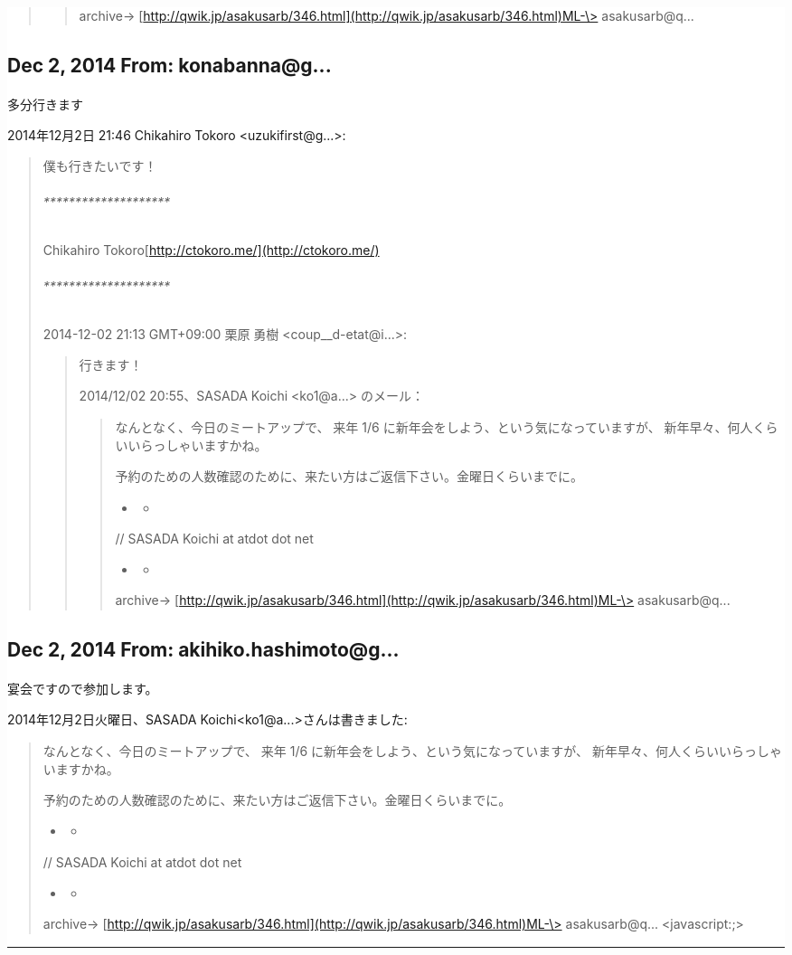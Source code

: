 > > archive-\> [http://qwik.jp/asakusarb/346.html](http://qwik.jp/asakusarb/346.html)ML-\> asakusarb@q...
## Dec 2, 2014 From: konabanna@g...

多分行きます

2014年12月2日 21:46 Chikahiro Tokoro \<uzukifirst@g...\>:

> 僕も行きたいです！
> 
> ###### \*\*\*\*\*\*\*\*\*\*\*\*\*\*\*\*\*\*\*\*
> 
> Chikahiro Tokoro[http://ctokoro.me/](http://ctokoro.me/)
> 
> ###### \*\*\*\*\*\*\*\*\*\*\*\*\*\*\*\*\*\*\*\*
> 
> 2014-12-02 21:13 GMT+09:00 栗原 勇樹 \<coup\_\_d-etat@i...\>:
> 
> > 行きます！
> > 
> > 2014/12/02 20:55、SASADA Koichi \<ko1@a...\> のメール：
> > 
> > > なんとなく、今日のミートアップで、 来年 1/6 に新年会をしよう、という気になっていますが、 新年早々、何人くらいいらっしゃいますかね。
> > > 
> > > 予約のための人数確認のために、来たい方はご返信下さい。金曜日くらいまでに。
> > > 
> > > - -
> > > 
> > > // SASADA Koichi at atdot dot net
> > > 
> > > - -
> > > 
> > > archive-\> [http://qwik.jp/asakusarb/346.html](http://qwik.jp/asakusarb/346.html)ML-\> asakusarb@q...
## Dec 2, 2014 From: akihiko.hashimoto@g...

宴会ですので参加します。

2014年12月2日火曜日、SASADA Koichi\<ko1@a...\>さんは書きました:

> なんとなく、今日のミートアップで、 来年 1/6 に新年会をしよう、という気になっていますが、 新年早々、何人くらいいらっしゃいますかね。
> 
> 予約のための人数確認のために、来たい方はご返信下さい。金曜日くらいまでに。
> 
> - -
> 
> // SASADA Koichi at atdot dot net
> 
> - -
> 
> archive-\> [http://qwik.jp/asakusarb/346.html](http://qwik.jp/asakusarb/346.html)ML-\> asakusarb@q... \<javascript:;\>
* * *

